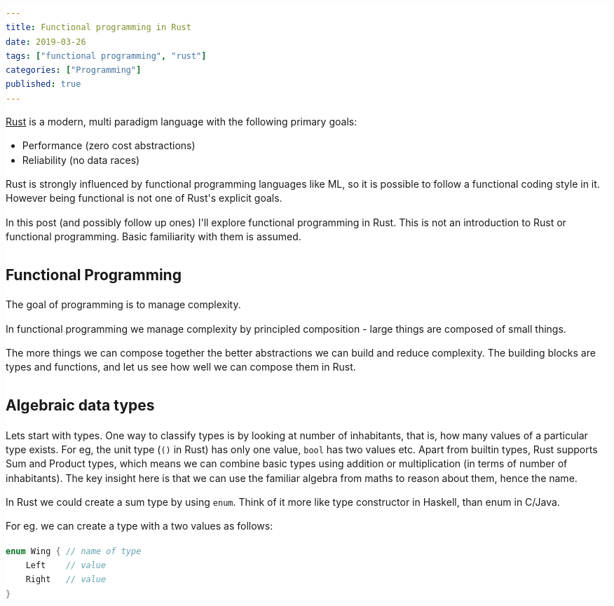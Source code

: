 ```yaml
---
title: Functional programming in Rust
date: 2019-03-26
tags: ["functional programming", "rust"]
categories: ["Programming"]
published: true
---
```


[Rust](https://www.rust-lang.org/) is a modern, multi paradigm language with the following primary goals:

* Performance (zero cost abstractions)
* Reliability (no data races)

Rust is strongly influenced by functional programming languages like ML, so it is
possible to follow a functional coding style in it. 
However being functional is not one of Rust's explicit goals.

In this post (and possibly follow up ones) I'll explore functional programming in  Rust. This is not an introduction to
Rust or functional programming. Basic familiarity with them is assumed.

## Functional Programming
The goal of programming is to manage complexity.

In functional programming we manage complexity by principled composition - large things are composed of
small things.

The more things we can compose together the better abstractions
we can build and reduce complexity. The building blocks are types and functions, and let us
see how well we can compose them in Rust.

## Algebraic data types

Lets start with types. One way to classify types is by looking at number of inhabitants,
that is, how many values of a particular type exists. For eg, the unit type (`()` in Rust) has only
one value, `bool` has two values etc. Apart from builtin types, Rust supports Sum and Product types, which means we can
combine basic types using addition or multiplication (in terms of number of inhabitants). The key
insight here is that we can use the familiar algebra from maths to reason about them, hence the name.

In Rust we could create a sum type
by using `enum`. Think of it more like type constructor in Haskell, than enum in C/Java.

For eg. we can create a type with a two values as follows:

```rust
enum Wing { // name of type
    Left    // value
    Right   // value
}
```

